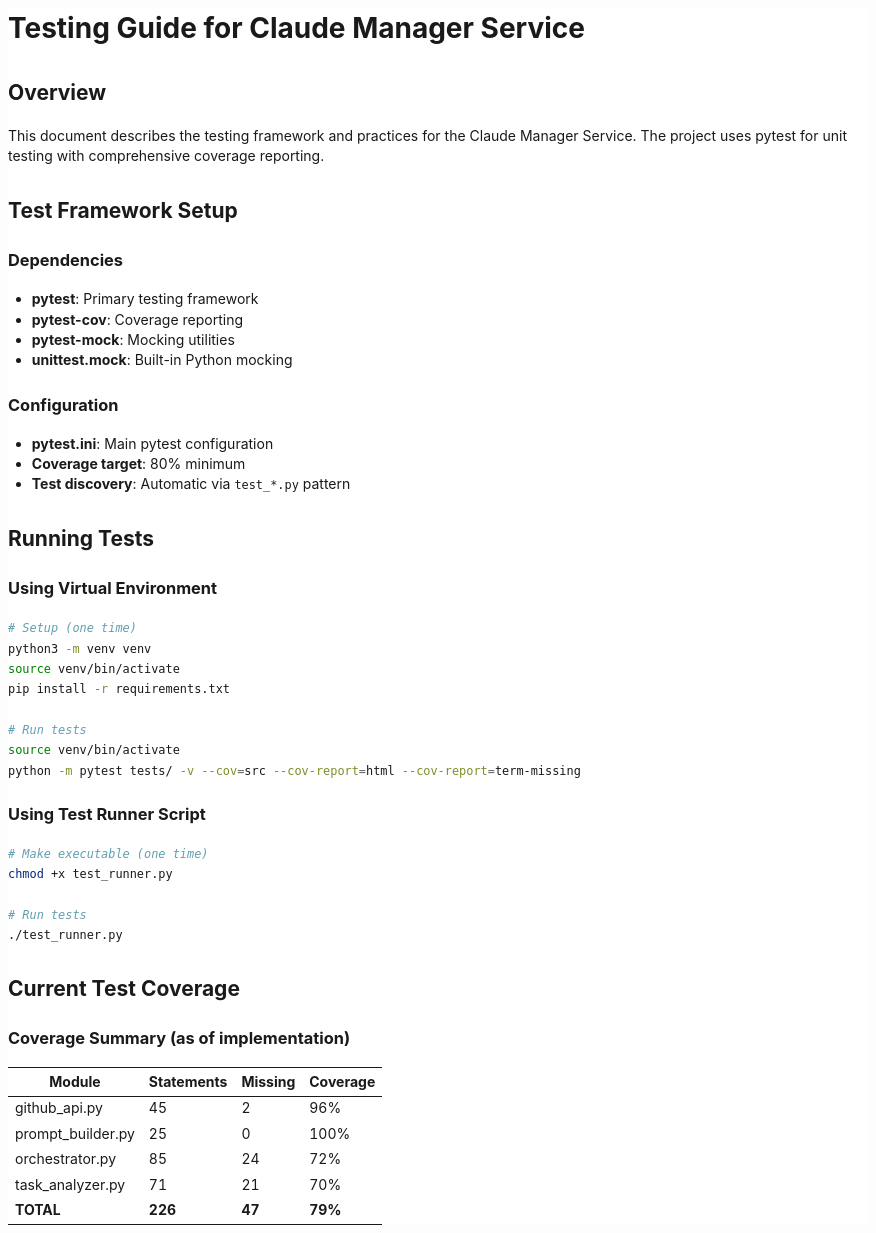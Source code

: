 # Testing Guide for Claude Manager Service

## Overview

This document describes the testing framework and practices for the Claude Manager Service. The project uses pytest for unit testing with comprehensive coverage reporting.

## Test Framework Setup

### Dependencies
- **pytest**: Primary testing framework
- **pytest-cov**: Coverage reporting
- **pytest-mock**: Mocking utilities
- **unittest.mock**: Built-in Python mocking

### Configuration
- **pytest.ini**: Main pytest configuration
- **Coverage target**: 80% minimum
- **Test discovery**: Automatic via `test_*.py` pattern

## Running Tests

### Using Virtual Environment
```bash
# Setup (one time)
python3 -m venv venv
source venv/bin/activate
pip install -r requirements.txt

# Run tests
source venv/bin/activate
python -m pytest tests/ -v --cov=src --cov-report=html --cov-report=term-missing
```

### Using Test Runner Script
```bash
# Make executable (one time)
chmod +x test_runner.py

# Run tests
./test_runner.py
```

## Current Test Coverage

### Coverage Summary (as of implementation)
| Module | Statements | Missing | Coverage |
|--------|------------|---------|----------|
| github_api.py | 45 | 2 | 96% |
| prompt_builder.py | 25 | 0 | 100% |
| orchestrator.py | 85 | 24 | 72% |
| task_analyzer.py | 71 | 21 | 70% |
| **TOTAL** | **226** | **47** | **79%** |
